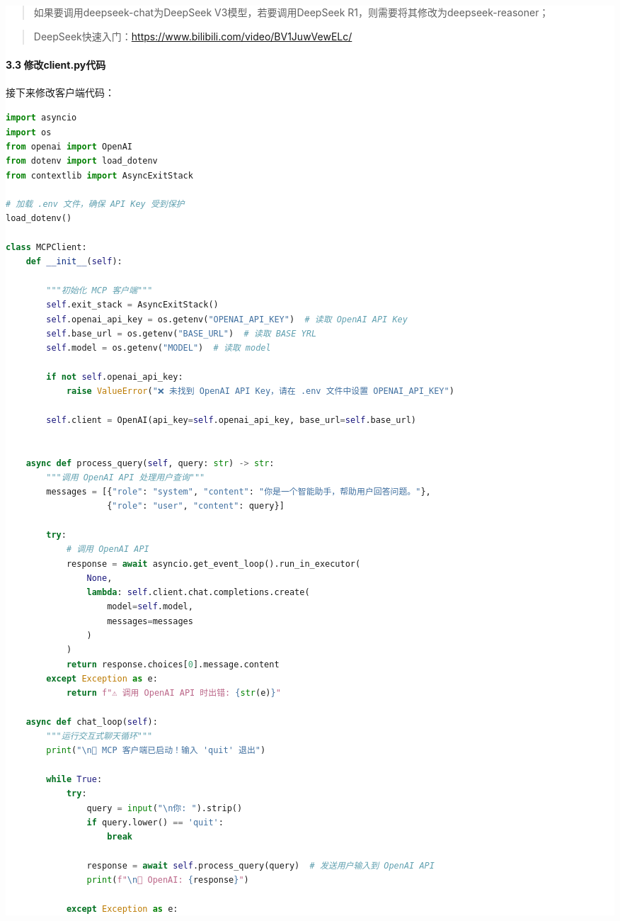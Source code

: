 > 如果要调用deepseek-chat为DeepSeek V3模型，若要调用DeepSeek R1，则需要将其修改为deepseek-reasoner；

> DeepSeek快速入门：https://www.bilibili.com/video/BV1JuwVewELc/

#### 3.3 修改client.py代码

接下来修改客户端代码：

```Python
import asyncio
import os
from openai import OpenAI
from dotenv import load_dotenv
from contextlib import AsyncExitStack

# 加载 .env 文件，确保 API Key 受到保护
load_dotenv()

class MCPClient:
    def __init__(self):
        
        """初始化 MCP 客户端"""
        self.exit_stack = AsyncExitStack()
        self.openai_api_key = os.getenv("OPENAI_API_KEY")  # 读取 OpenAI API Key
        self.base_url = os.getenv("BASE_URL")  # 读取 BASE YRL
        self.model = os.getenv("MODEL")  # 读取 model
        
        if not self.openai_api_key:
            raise ValueError("❌ 未找到 OpenAI API Key，请在 .env 文件中设置 OPENAI_API_KEY")
            
        self.client = OpenAI(api_key=self.openai_api_key, base_url=self.base_url) 
        

    async def process_query(self, query: str) -> str:
        """调用 OpenAI API 处理用户查询"""
        messages = [{"role": "system", "content": "你是一个智能助手，帮助用户回答问题。"},
                    {"role": "user", "content": query}]
        
        try:
            # 调用 OpenAI API
            response = await asyncio.get_event_loop().run_in_executor(
                None,
                lambda: self.client.chat.completions.create(
                    model=self.model,
                    messages=messages
                )
            )
            return response.choices[0].message.content
        except Exception as e:
            return f"⚠️ 调用 OpenAI API 时出错: {str(e)}"

    async def chat_loop(self):
        """运行交互式聊天循环"""
        print("\n🤖 MCP 客户端已启动！输入 'quit' 退出")

        while True:
            try:
                query = input("\n你: ").strip()
                if query.lower() == 'quit':
                    break
                
                response = await self.process_query(query)  # 发送用户输入到 OpenAI API
                print(f"\n🤖 OpenAI: {response}")

            except Exception as e:
```